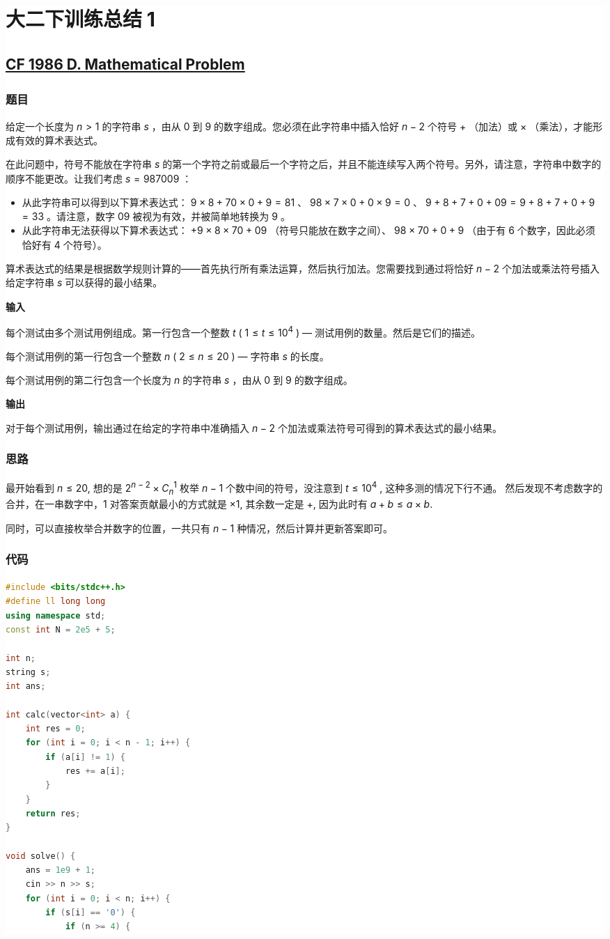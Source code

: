 # 大二下训练总结 1

## [CF 1986 D. Mathematical Problem](https://codeforces.com/problemset/problem/1986/D)

### 题目

给定一个长度为 $n > 1$ 的字符串 $s$ ，由从 $0$ 到 $9$ 的数字组成。您必须在此字符串中插入恰好 $n - 2$ 个符号 $+$ （加法）或 $\times$ （乘法），才能形成有效的算术表达式。

在此问题中，符号不能放在字符串 $s$ 的第一个字符之前或最后一个字符之后，并且不能连续写入两个符号。另外，请注意，字符串中数字的顺序不能更改。让我们考虑 $s = 987009$ ：

- 从此字符串可以得到以下算术表达式： $9 \times 8 + 70 \times 0 + 9 = 81$ 、 $98 \times 7 \times 0 + 0 \times 9 = 0$ 、 $9 + 8 + 7 + 0 + 09 = 9 + 8 + 7 + 0 + 9 = 33$ 。请注意，数字 $09$ 被视为有效，并被简单地转换为 $9$ 。
- 从此字符串无法获得以下算术表达式： $+9 \times 8 \times 70 + 09$ （符号只能放在数字之间）、 $98 \times 70 + 0 + 9$ （由于有 $6$ 个数字，因此必须恰好有 $4$ 个符号）。

算术表达式的结果是根据数学规则计算的——首先执行所有乘法运算，然后执行加法。您需要找到通过将恰好 $n - 2$ 个加法或乘法符号插入给定字符串 $s$ 可以获得的最小结果。

**输入**

每个测试由多个测试用例组成。第一行包含一个整数 $t$ ( $1 \leq t \leq 10^4$ ) — 测试用例的数量。然后是它们的描述。

每个测试用例的第一行包含一个整数 $n$ ( $2 \leq n \leq 20$ ) — 字符串 $s$ 的长度。

每个测试用例的第二行包含一个长度为 $n$ 的字符串 $s$ ，由从 $0$ 到 $9$ 的数字组成。

**输出**

对于每个测试用例，输出通过在给定的字符串中准确插入 $n - 2$ 个加法或乘法符号可得到的算术表达式的最小结果。

### 思路

最开始看到 $n \leq 20$, 想的是 $2^{n-2} \times C^{1}_{n}$ 枚举 $n-1$ 个数中间的符号，没注意到 $t \leq 10^4$ , 这种多测的情况下行不通。
然后发现不考虑数字的合并，在一串数字中，$1$ 对答案贡献最小的方式就是 $\times 1$, 其余数一定是 $+$, 因为此时有 $a + b \leq a \times b$. 

同时，可以直接枚举合并数字的位置，一共只有 $n-1$ 种情况，然后计算并更新答案即可。
### 代码

```cpp
#include <bits/stdc++.h>
#define ll long long
using namespace std;
const int N = 2e5 + 5;

int n;
string s;
int ans;

int calc(vector<int> a) {
    int res = 0;
    for (int i = 0; i < n - 1; i++) {
        if (a[i] != 1) {
            res += a[i];
        }
    }
    return res;
}

void solve() {
    ans = 1e9 + 1;
    cin >> n >> s;
    for (int i = 0; i < n; i++) {
        if (s[i] == '0') {
            if (n >= 4) {
```